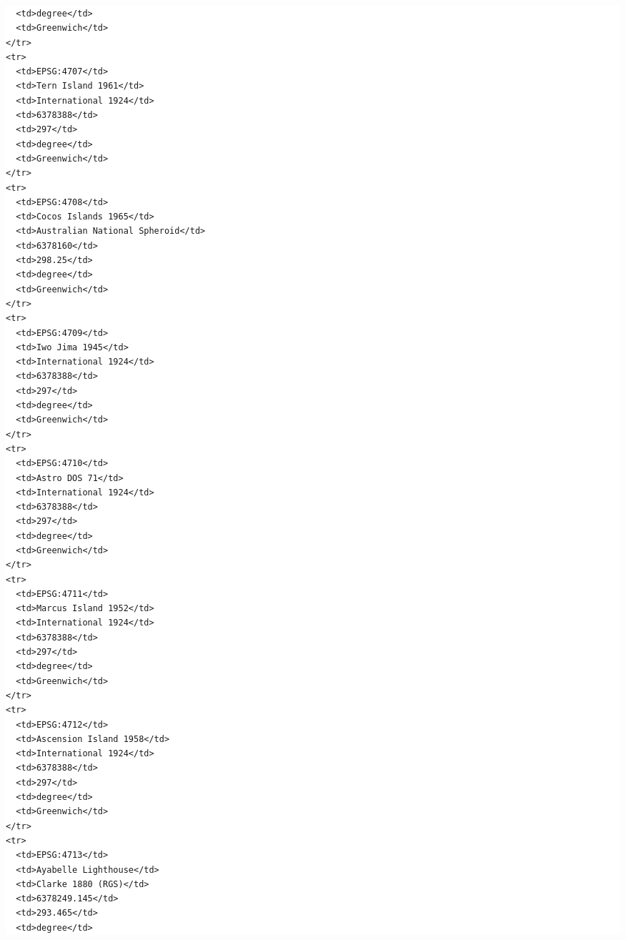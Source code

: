       <td>degree</td>
      <td>Greenwich</td>
    </tr>
    <tr>
      <td>EPSG:4707</td>
      <td>Tern Island 1961</td>
      <td>International 1924</td>
      <td>6378388</td>
      <td>297</td>
      <td>degree</td>
      <td>Greenwich</td>
    </tr>
    <tr>
      <td>EPSG:4708</td>
      <td>Cocos Islands 1965</td>
      <td>Australian National Spheroid</td>
      <td>6378160</td>
      <td>298.25</td>
      <td>degree</td>
      <td>Greenwich</td>
    </tr>
    <tr>
      <td>EPSG:4709</td>
      <td>Iwo Jima 1945</td>
      <td>International 1924</td>
      <td>6378388</td>
      <td>297</td>
      <td>degree</td>
      <td>Greenwich</td>
    </tr>
    <tr>
      <td>EPSG:4710</td>
      <td>Astro DOS 71</td>
      <td>International 1924</td>
      <td>6378388</td>
      <td>297</td>
      <td>degree</td>
      <td>Greenwich</td>
    </tr>
    <tr>
      <td>EPSG:4711</td>
      <td>Marcus Island 1952</td>
      <td>International 1924</td>
      <td>6378388</td>
      <td>297</td>
      <td>degree</td>
      <td>Greenwich</td>
    </tr>
    <tr>
      <td>EPSG:4712</td>
      <td>Ascension Island 1958</td>
      <td>International 1924</td>
      <td>6378388</td>
      <td>297</td>
      <td>degree</td>
      <td>Greenwich</td>
    </tr>
    <tr>
      <td>EPSG:4713</td>
      <td>Ayabelle Lighthouse</td>
      <td>Clarke 1880 (RGS)</td>
      <td>6378249.145</td>
      <td>293.465</td>
      <td>degree</td>